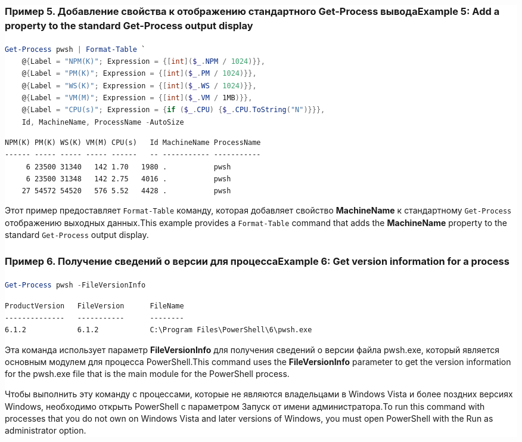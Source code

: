 ### <span data-ttu-id="15af0-141">Пример 5. Добавление свойства к отображению стандартного Get-Process вывода</span><span class="sxs-lookup"><span data-stu-id="15af0-141">Example 5: Add a property to the standard Get-Process output display</span></span>

```powershell
Get-Process pwsh | Format-Table `
    @{Label = "NPM(K)"; Expression = {[int]($_.NPM / 1024)}},
    @{Label = "PM(K)"; Expression = {[int]($_.PM / 1024)}},
    @{Label = "WS(K)"; Expression = {[int]($_.WS / 1024)}},
    @{Label = "VM(M)"; Expression = {[int]($_.VM / 1MB)}},
    @{Label = "CPU(s)"; Expression = {if ($_.CPU) {$_.CPU.ToString("N")}}},
    Id, MachineName, ProcessName -AutoSize
```

```Output
NPM(K) PM(K) WS(K) VM(M) CPU(s)   Id MachineName ProcessName
------ ----- ----- ----- ------   -- ----------- -----------
     6 23500 31340   142 1.70   1980 .           pwsh
     6 23500 31348   142 2.75   4016 .           pwsh
    27 54572 54520   576 5.52   4428 .           pwsh
```

<span data-ttu-id="15af0-142">Этот пример предоставляет `Format-Table` команду, которая добавляет свойство **MachineName** к стандартному `Get-Process` отображению выходных данных.</span><span class="sxs-lookup"><span data-stu-id="15af0-142">This example provides a `Format-Table` command that adds the **MachineName** property to the standard `Get-Process` output display.</span></span>

### <span data-ttu-id="15af0-143">Пример 6. Получение сведений о версии для процесса</span><span class="sxs-lookup"><span data-stu-id="15af0-143">Example 6: Get version information for a process</span></span>

```powershell
Get-Process pwsh -FileVersionInfo
```

```Output
ProductVersion   FileVersion      FileName
--------------   -----------      --------
6.1.2            6.1.2            C:\Program Files\PowerShell\6\pwsh.exe
```

<span data-ttu-id="15af0-144">Эта команда использует параметр **FileVersionInfo** для получения сведений о версии файла pwsh.exe, который является основным модулем для процесса PowerShell.</span><span class="sxs-lookup"><span data-stu-id="15af0-144">This command uses the **FileVersionInfo** parameter to get the version information for the pwsh.exe file that is the main module for the PowerShell process.</span></span>

<span data-ttu-id="15af0-145">Чтобы выполнить эту команду с процессами, которые не являются владельцами в Windows Vista и более поздних версиях Windows, необходимо открыть PowerShell с параметром Запуск от имени администратора.</span><span class="sxs-lookup"><span data-stu-id="15af0-145">To run this command with processes that you do not own on Windows Vista and later versions of Windows, you must open PowerShell with the Run as administrator option.</span></span>
